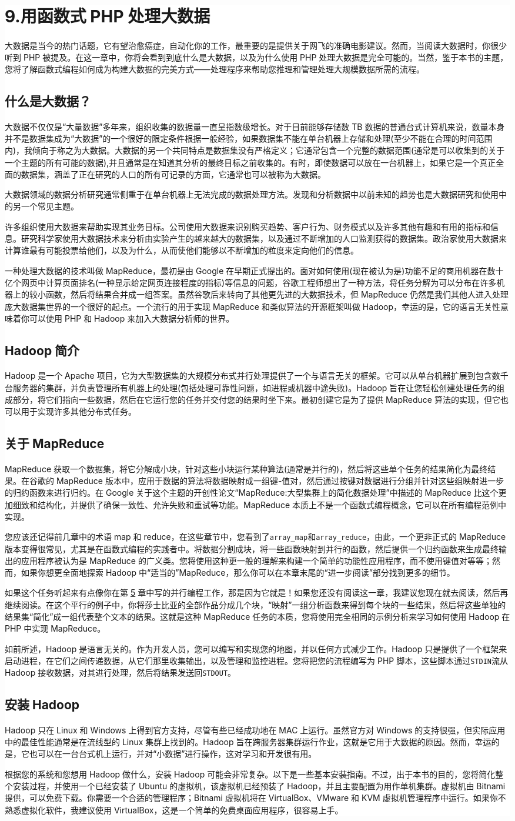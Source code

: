 # 9.用函数式 PHP 处理大数据

大数据是当今的热门话题，它有望治愈癌症，自动化你的工作，最重要的是提供关于网飞的准确电影建议。然而，当阅读大数据时，你很少听到 PHP 被提及。在这一章中，你将会看到到底什么是大数据，以及为什么使用 PHP 处理大数据是完全可能的。当然，鉴于本书的主题，您将了解函数式编程如何成为构建大数据的完美方式——处理程序来帮助您推理和管理处理大规模数据所需的流程。

## 什么是大数据？

大数据不仅仅是“大量数据”多年来，组织收集的数据量一直呈指数级增长。对于目前能够存储数 TB 数据的普通台式计算机来说，数量本身并不是数据集成为“大数据”的一个很好的限定条件根据一般经验，如果数据集不能在单台机器上存储和处理(至少不能在合理的时间范围内)，我倾向于称之为大数据。大数据的另一个共同特点是数据集没有严格定义；它通常包含一个完整的数据范围(通常是可以收集到的关于一个主题的所有可能的数据),并且通常是在知道其分析的最终目标之前收集的。有时，即使数据可以放在一台机器上，如果它是一个真正全面的数据集，涵盖了正在研究的人口的所有可记录的方面，它通常也可以被称为大数据。

大数据领域的数据分析研究通常侧重于在单台机器上无法完成的数据处理方法。发现和分析数据中以前未知的趋势也是大数据研究和使用中的另一个常见主题。

许多组织使用大数据来帮助实现其业务目标。公司使用大数据来识别购买趋势、客户行为、财务模式以及许多其他有趣和有用的指标和信息。研究科学家使用大数据技术来分析由实验产生的越来越大的数据集，以及通过不断增加的人口监测获得的数据集。政治家使用大数据来计算谁最有可能投票给他们，以及为什么，从而使他们能够以不断增加的粒度来定向他们的信息。

一种处理大数据的技术叫做 MapReduce，最初是由 Google 在早期正式提出的。面对如何使用(现在被认为是)功能不足的商用机器在数十亿个网页中计算页面排名(一种显示给定网页连接程度的指标)等信息的问题，谷歌工程师想出了一种方法，将任务分解为可以分布在许多机器上的较小函数，然后将结果合并成一组答案。虽然谷歌后来转向了其他更先进的大数据技术，但 MapReduce 仍然是我们其他人进入处理庞大数据集世界的一个很好的起点。一个流行的用于实现 MapReduce 和类似算法的开源框架叫做 Hadoop，幸运的是，它的语言无关性意味着你可以使用 PHP 和 Hadoop 来加入大数据分析师的世界。

## Hadoop 简介

Hadoop 是一个 Apache 项目，它为大型数据集的大规模分布式并行处理提供了一个与语言无关的框架。它可以从单台机器扩展到包含数千台服务器的集群，并负责管理所有机器上的处理(包括处理可靠性问题，如进程或机器中途失败)。Hadoop 旨在让您轻松创建处理任务的组成部分，将它们指向一些数据，然后在它运行您的任务并交付您的结果时坐下来。最初创建它是为了提供 MapReduce 算法的实现，但它也可以用于实现许多其他分布式任务。

## 关于 MapReduce

MapReduce 获取一个数据集，将它分解成小块，针对这些小块运行某种算法(通常是并行的)，然后将这些单个任务的结果简化为最终结果。在谷歌的 MapReduce 版本中，应用于数据的算法将数据映射成一组键-值对，然后通过按键对数据进行分组并针对这些组映射进一步的归约函数来进行归约。在 Google 关于这个主题的开创性论文“MapReduce:大型集群上的简化数据处理”中描述的 MapReduce 比这个更加细致和结构化，并提供了确保一致性、允许失败和重试等功能。MapReduce 本质上不是一个函数式编程概念，它可以在所有编程范例中实现。

您应该还记得前几章中的术语 map 和 reduce，在这些章节中，您看到了`array_map`和`array_reduce`，由此，一个更非正式的 MapReduce 版本变得很常见，尤其是在函数式编程的实践者中。将数据分割成块，将一些函数映射到并行的函数，然后提供一个归约函数来生成最终输出的应用程序被认为是 MapReduce 的广义类。您将使用这种更一般的理解来构建一个简单的功能性应用程序，而不使用键值对等等；然而，如果你想更全面地探索 Hadoop 中“适当的”MapReduce，那么你可以在本章末尾的“进一步阅读”部分找到更多的细节。

如果这个任务听起来有点像你在第 [5](05.html) 章中写的并行编程工作，那是因为它就是！如果您还没有阅读这一章，我建议您现在就去阅读，然后再继续阅读。在这个平行的例子中，你将莎士比亚的全部作品分成几个块，“映射”一组分析函数来得到每个块的一些结果，然后将这些单独的结果集“简化”成一组代表整个文本的结果。这就是这种 MapReduce 任务的本质，您将使用完全相同的示例分析来学习如何使用 Hadoop 在 PHP 中实现 MapReduce。

如前所述，Hadoop 是语言无关的。作为开发人员，您可以编写和实现您的地图，并以任何方式减少工作。Hadoop 只是提供了一个框架来启动进程，在它们之间传递数据，从它们那里收集输出，以及管理和监控进程。您将把您的流程编写为 PHP 脚本，这些脚本通过`STDIN`流从 Hadoop 接收数据，对其进行处理，然后将结果发送回`STDOUT`。

## 安装 Hadoop

Hadoop 只在 Linux 和 Windows 上得到官方支持，尽管有些已经成功地在 MAC 上运行。虽然官方对 Windows 的支持很强，但实际应用中的最佳性能通常是在流线型的 Linux 集群上找到的。Hadoop 旨在跨服务器集群运行作业，这就是它用于大数据的原因。然而，幸运的是，它也可以在一台台式机上运行，并对“小数据”进行操作，这对学习和开发很有用。

根据您的系统和您想用 Hadoop 做什么，安装 Hadoop 可能会非常复杂。以下是一些基本安装指南。不过，出于本书的目的，您将简化整个安装过程，并使用一个已经安装了 Ubuntu 的虚拟机，该虚拟机已经预装了 Hadoop，并且主要配置为用作单机集群。虚拟机由 Bitnami 提供，可以免费下载。你需要一个合适的管理程序；Bitnami 虚拟机将在 VirtualBox、VMware 和 KVM 虚拟机管理程序中运行。如果你不熟悉虚拟化软件，我建议使用 VirtualBox，这是一个简单的免费桌面应用程序，很容易上手。

